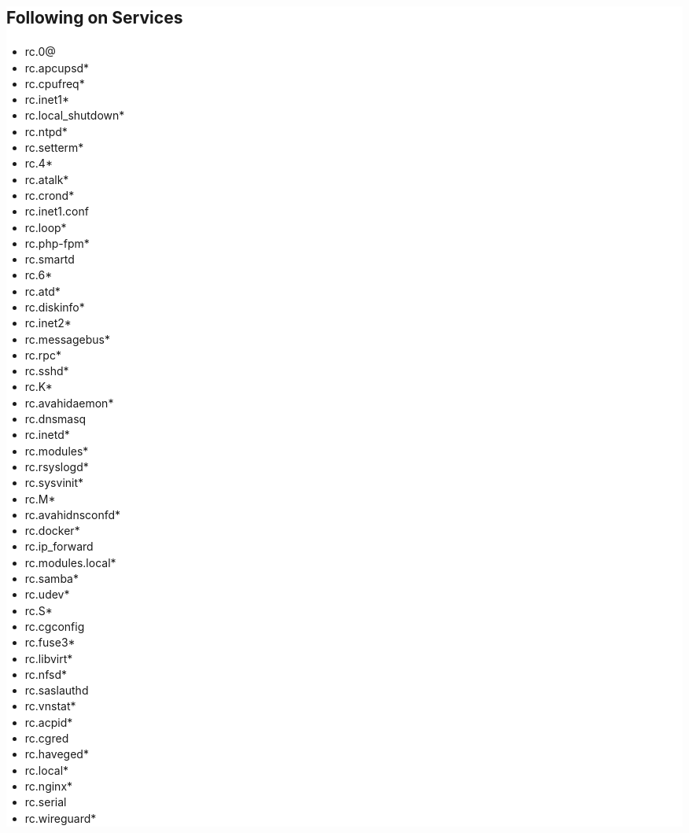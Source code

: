 ## Following on Services

- rc.0@
- rc.apcupsd*
- rc.cpufreq*
- rc.inet1*
- rc.local_shutdown*
- rc.ntpd*
- rc.setterm*
- rc.4*
- rc.atalk*
- rc.crond*
- rc.inet1.conf
- rc.loop*
- rc.php-fpm*
- rc.smartd
- rc.6*
- rc.atd*
- rc.diskinfo*
- rc.inet2*
- rc.messagebus*
- rc.rpc*
- rc.sshd*
- rc.K*
- rc.avahidaemon*
- rc.dnsmasq
- rc.inetd*
- rc.modules*
- rc.rsyslogd*
- rc.sysvinit*
- rc.M*
- rc.avahidnsconfd*
- rc.docker*
- rc.ip_forward
- rc.modules.local*
- rc.samba*
- rc.udev*
- rc.S*
- rc.cgconfig
- rc.fuse3*
- rc.libvirt*
- rc.nfsd*
- rc.saslauthd
- rc.vnstat*
- rc.acpid*
- rc.cgred
- rc.haveged*
- rc.local*
- rc.nginx*
- rc.serial
- rc.wireguard*
